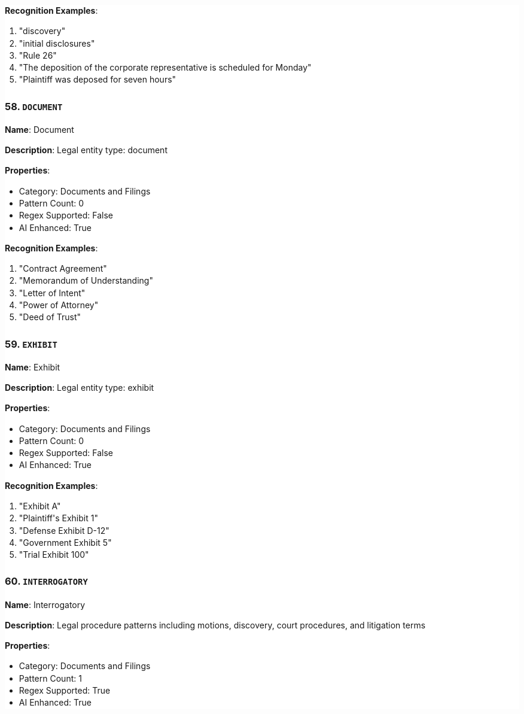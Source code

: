 **Recognition Examples**:
1. "discovery"
2. "initial disclosures"
3. "Rule 26"
4. "The deposition of the corporate representative is scheduled for Monday"
5. "Plaintiff was deposed for seven hours"

### 58. `DOCUMENT`

**Name**: Document

**Description**: Legal entity type: document

**Properties**:
- Category: Documents and Filings
- Pattern Count: 0
- Regex Supported: False
- AI Enhanced: True

**Recognition Examples**:
1. "Contract Agreement"
2. "Memorandum of Understanding"
3. "Letter of Intent"
4. "Power of Attorney"
5. "Deed of Trust"

### 59. `EXHIBIT`

**Name**: Exhibit

**Description**: Legal entity type: exhibit

**Properties**:
- Category: Documents and Filings
- Pattern Count: 0
- Regex Supported: False
- AI Enhanced: True

**Recognition Examples**:
1. "Exhibit A"
2. "Plaintiff's Exhibit 1"
3. "Defense Exhibit D-12"
4. "Government Exhibit 5"
5. "Trial Exhibit 100"

### 60. `INTERROGATORY`

**Name**: Interrogatory

**Description**: Legal procedure patterns including motions, discovery, court procedures, and litigation terms

**Properties**:
- Category: Documents and Filings
- Pattern Count: 1
- Regex Supported: True
- AI Enhanced: True
